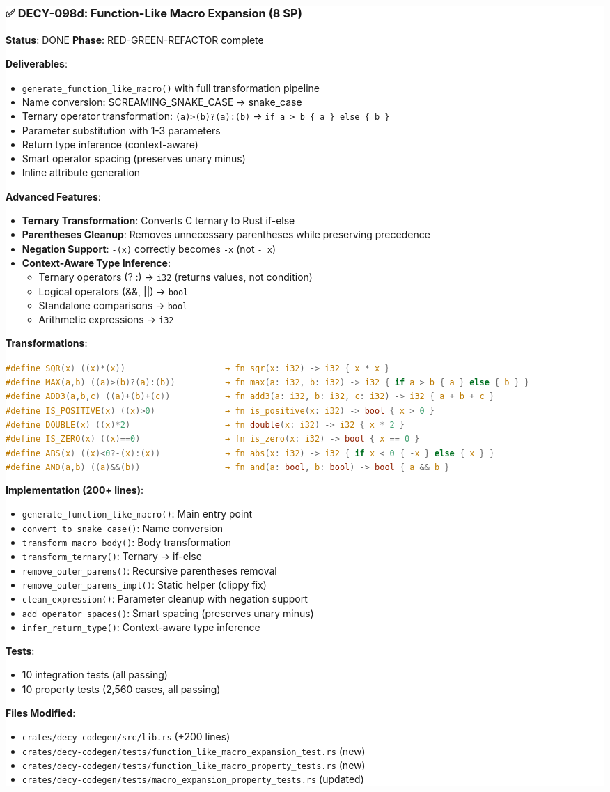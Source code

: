 
### ✅ DECY-098d: Function-Like Macro Expansion (8 SP)
**Status**: DONE
**Phase**: RED-GREEN-REFACTOR complete

**Deliverables**:
- `generate_function_like_macro()` with full transformation pipeline
- Name conversion: SCREAMING_SNAKE_CASE → snake_case
- Ternary operator transformation: `(a)>(b)?(a):(b)` → `if a > b { a } else { b }`
- Parameter substitution with 1-3 parameters
- Return type inference (context-aware)
- Smart operator spacing (preserves unary minus)
- Inline attribute generation

**Advanced Features**:
- **Ternary Transformation**: Converts C ternary to Rust if-else
- **Parentheses Cleanup**: Removes unnecessary parentheses while preserving precedence
- **Negation Support**: `-(x)` correctly becomes `-x` (not `- x`)
- **Context-Aware Type Inference**:
  - Ternary operators (? :) → `i32` (returns values, not condition)
  - Logical operators (&&, ||) → `bool`
  - Standalone comparisons → `bool`
  - Arithmetic expressions → `i32`

**Transformations**:
```c
#define SQR(x) ((x)*(x))                    → fn sqr(x: i32) -> i32 { x * x }
#define MAX(a,b) ((a)>(b)?(a):(b))          → fn max(a: i32, b: i32) -> i32 { if a > b { a } else { b } }
#define ADD3(a,b,c) ((a)+(b)+(c))           → fn add3(a: i32, b: i32, c: i32) -> i32 { a + b + c }
#define IS_POSITIVE(x) ((x)>0)              → fn is_positive(x: i32) -> bool { x > 0 }
#define DOUBLE(x) ((x)*2)                   → fn double(x: i32) -> i32 { x * 2 }
#define IS_ZERO(x) ((x)==0)                 → fn is_zero(x: i32) -> bool { x == 0 }
#define ABS(x) ((x)<0?-(x):(x))             → fn abs(x: i32) -> i32 { if x < 0 { -x } else { x } }
#define AND(a,b) ((a)&&(b))                 → fn and(a: bool, b: bool) -> bool { a && b }
```

**Implementation (200+ lines)**:
- `generate_function_like_macro()`: Main entry point
- `convert_to_snake_case()`: Name conversion
- `transform_macro_body()`: Body transformation
- `transform_ternary()`: Ternary → if-else
- `remove_outer_parens()`: Recursive parentheses removal
- `remove_outer_parens_impl()`: Static helper (clippy fix)
- `clean_expression()`: Parameter cleanup with negation support
- `add_operator_spaces()`: Smart spacing (preserves unary minus)
- `infer_return_type()`: Context-aware type inference

**Tests**:
- 10 integration tests (all passing)
- 10 property tests (2,560 cases, all passing)

**Files Modified**:
- `crates/decy-codegen/src/lib.rs` (+200 lines)
- `crates/decy-codegen/tests/function_like_macro_expansion_test.rs` (new)
- `crates/decy-codegen/tests/function_like_macro_property_tests.rs` (new)
- `crates/decy-codegen/tests/macro_expansion_property_tests.rs` (updated)
